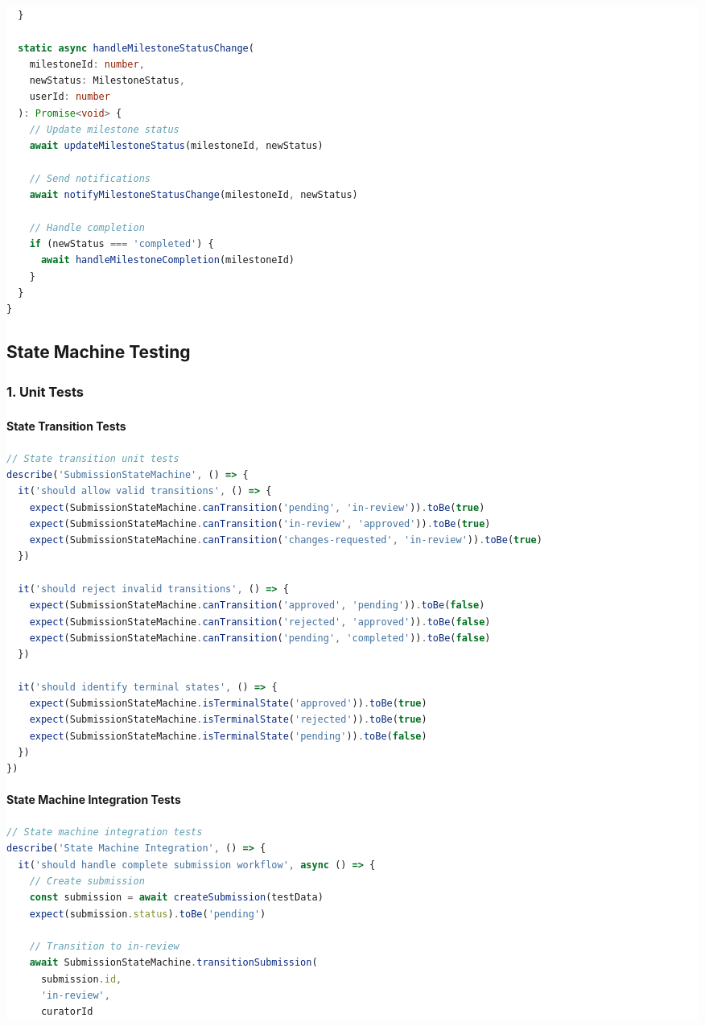 ```typescript
  }
  
  static async handleMilestoneStatusChange(
    milestoneId: number,
    newStatus: MilestoneStatus,
    userId: number
  ): Promise<void> {
    // Update milestone status
    await updateMilestoneStatus(milestoneId, newStatus)
    
    // Send notifications
    await notifyMilestoneStatusChange(milestoneId, newStatus)
    
    // Handle completion
    if (newStatus === 'completed') {
      await handleMilestoneCompletion(milestoneId)
    }
  }
}
```

## State Machine Testing

### **1. Unit Tests**

#### **State Transition Tests**
```typescript
// State transition unit tests
describe('SubmissionStateMachine', () => {
  it('should allow valid transitions', () => {
    expect(SubmissionStateMachine.canTransition('pending', 'in-review')).toBe(true)
    expect(SubmissionStateMachine.canTransition('in-review', 'approved')).toBe(true)
    expect(SubmissionStateMachine.canTransition('changes-requested', 'in-review')).toBe(true)
  })
  
  it('should reject invalid transitions', () => {
    expect(SubmissionStateMachine.canTransition('approved', 'pending')).toBe(false)
    expect(SubmissionStateMachine.canTransition('rejected', 'approved')).toBe(false)
    expect(SubmissionStateMachine.canTransition('pending', 'completed')).toBe(false)
  })
  
  it('should identify terminal states', () => {
    expect(SubmissionStateMachine.isTerminalState('approved')).toBe(true)
    expect(SubmissionStateMachine.isTerminalState('rejected')).toBe(true)
    expect(SubmissionStateMachine.isTerminalState('pending')).toBe(false)
  })
})
```

#### **State Machine Integration Tests**
```typescript
// State machine integration tests
describe('State Machine Integration', () => {
  it('should handle complete submission workflow', async () => {
    // Create submission
    const submission = await createSubmission(testData)
    expect(submission.status).toBe('pending')
    
    // Transition to in-review
    await SubmissionStateMachine.transitionSubmission(
      submission.id,
      'in-review',
      curatorId
```